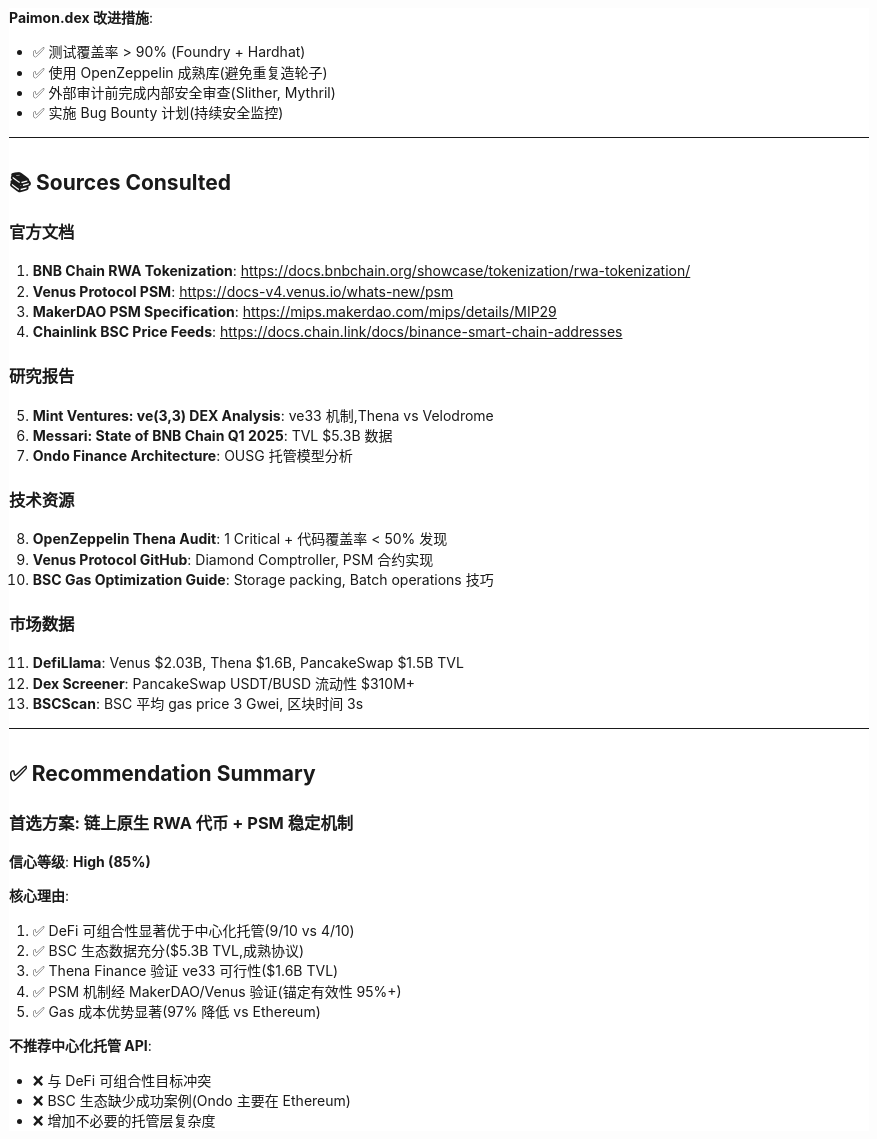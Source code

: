 **Paimon.dex 改进措施**:
- ✅ 测试覆盖率 > 90% (Foundry + Hardhat)
- ✅ 使用 OpenZeppelin 成熟库(避免重复造轮子)
- ✅ 外部审计前完成内部安全审查(Slither, Mythril)
- ✅ 实施 Bug Bounty 计划(持续安全监控)

---

## 📚 Sources Consulted

### 官方文档
1. **BNB Chain RWA Tokenization**: https://docs.bnbchain.org/showcase/tokenization/rwa-tokenization/
2. **Venus Protocol PSM**: https://docs-v4.venus.io/whats-new/psm
3. **MakerDAO PSM Specification**: https://mips.makerdao.com/mips/details/MIP29
4. **Chainlink BSC Price Feeds**: https://docs.chain.link/docs/binance-smart-chain-addresses

### 研究报告
5. **Mint Ventures: ve(3,3) DEX Analysis**: ve33 机制,Thena vs Velodrome
6. **Messari: State of BNB Chain Q1 2025**: TVL $5.3B 数据
7. **Ondo Finance Architecture**: OUSG 托管模型分析

### 技术资源
8. **OpenZeppelin Thena Audit**: 1 Critical + 代码覆盖率 < 50% 发现
9. **Venus Protocol GitHub**: Diamond Comptroller, PSM 合约实现
10. **BSC Gas Optimization Guide**: Storage packing, Batch operations 技巧

### 市场数据
11. **DefiLlama**: Venus $2.03B, Thena $1.6B, PancakeSwap $1.5B TVL
12. **Dex Screener**: PancakeSwap USDT/BUSD 流动性 $310M+
13. **BSCScan**: BSC 平均 gas price 3 Gwei, 区块时间 3s

---

## ✅ Recommendation Summary

### 首选方案: 链上原生 RWA 代币 + PSM 稳定机制

**信心等级**: **High (85%)**

**核心理由**:
1. ✅ DeFi 可组合性显著优于中心化托管(9/10 vs 4/10)
2. ✅ BSC 生态数据充分($5.3B TVL,成熟协议)
3. ✅ Thena Finance 验证 ve33 可行性($1.6B TVL)
4. ✅ PSM 机制经 MakerDAO/Venus 验证(锚定有效性 95%+)
5. ✅ Gas 成本优势显著(97% 降低 vs Ethereum)

**不推荐中心化托管 API**:
- ❌ 与 DeFi 可组合性目标冲突
- ❌ BSC 生态缺少成功案例(Ondo 主要在 Ethereum)
- ❌ 增加不必要的托管层复杂度
